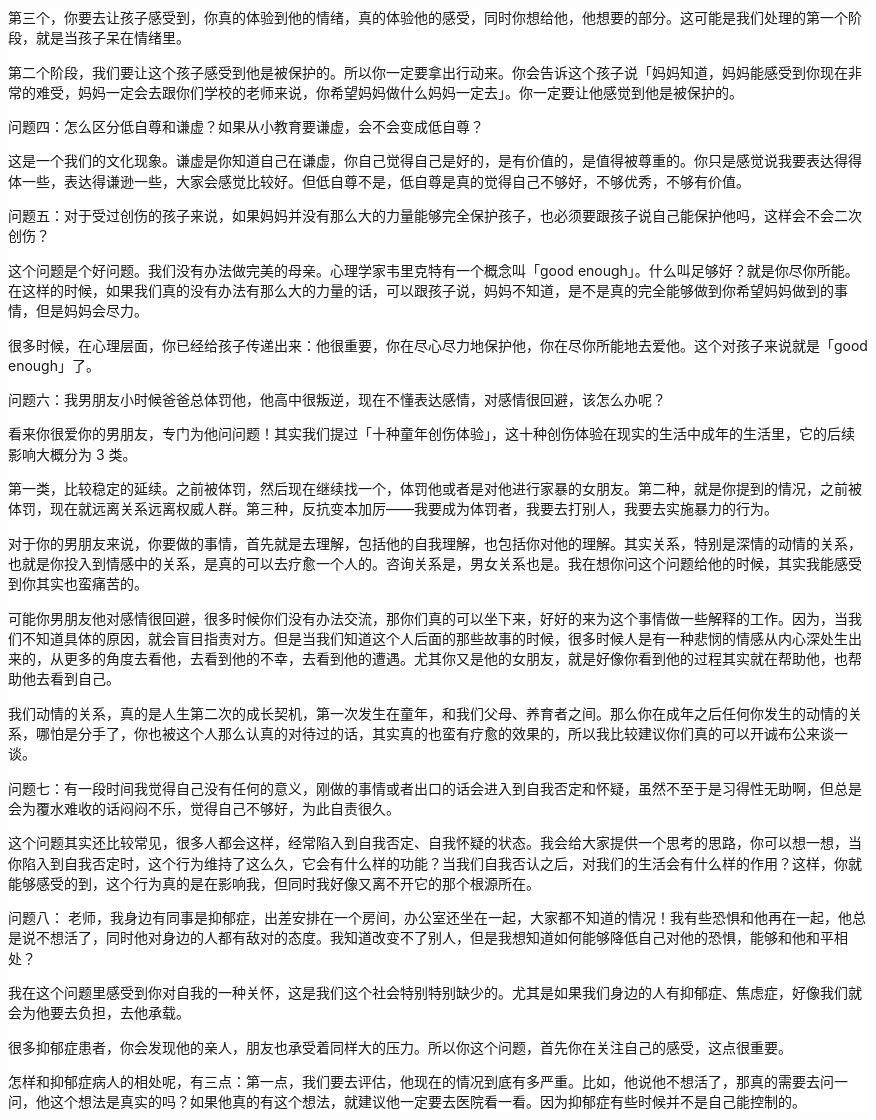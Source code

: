
第三个，你要去让孩子感受到，你真的体验到他的情绪，真的体验他的感受，同时你想给他，他想要的部分。这可能是我们处理的第一个阶段，就是当孩子呆在情绪里。


第二个阶段，我们要让这个孩子感受到他是被保护的。所以你一定要拿出行动来。你会告诉这个孩子说「妈妈知道，妈妈能感受到你现在非常的难受，妈妈一定会去跟你们学校的老师来说，你希望妈妈做什么妈妈一定去」。你一定要让他感觉到他是被保护的。


问题四：怎么区分低自尊和谦虚？如果从小教育要谦虚，会不会变成低自尊？


这是一个我们的文化现象。谦虚是你知道自己在谦虚，你自己觉得自己是好的，是有价值的，是值得被尊重的。你只是感觉说我要表达得得体一些，表达得谦逊一些，大家会感觉比较好。但低自尊不是，低自尊是真的觉得自己不够好，不够优秀，不够有价值。


问题五：对于受过创伤的孩子来说，如果妈妈并没有那么大的力量能够完全保护孩子，也必须要跟孩子说自己能保护他吗，这样会不会二次创伤？


这个问题是个好问题。我们没有办法做完美的母亲。心理学家韦里克特有一个概念叫「good enough」。什么叫足够好？就是你尽你所能。在这样的时候，如果我们真的没有办法有那么大的力量的话，可以跟孩子说，妈妈不知道，是不是真的完全能够做到你希望妈妈做到的事情，但是妈妈会尽力。


很多时候，在心理层面，你已经给孩子传递出来：他很重要，你在尽心尽力地保护他，你在尽你所能地去爱他。这个对孩子来说就是「good enough」了。


问题六：我男朋友小时候爸爸总体罚他，他高中很叛逆，现在不懂表达感情，对感情很回避，该怎么办呢？


看来你很爱你的男朋友，专门为他问问题！其实我们提过「十种童年创伤体验」，这十种创伤体验在现实的生活中成年的生活里，它的后续影响大概分为 3 类。


第一类，比较稳定的延续。之前被体罚，然后现在继续找一个，体罚他或者是对他进行家暴的女朋友。第二种，就是你提到的情况，之前被体罚，现在就远离关系远离权威人群。第三种，反抗变本加厉——我要成为体罚者，我要去打别人，我要去实施暴力的行为。


对于你的男朋友来说，你要做的事情，首先就是去理解，包括他的自我理解，也包括你对他的理解。其实关系，特别是深情的动情的关系，也就是你投入到情感中的关系，是真的可以去疗愈一个人的。咨询关系是，男女关系也是。我在想你问这个问题给他的时候，其实我能感受到你其实也蛮痛苦的。


可能你男朋友他对感情很回避，很多时候你们没有办法交流，那你们真的可以坐下来，好好的来为这个事情做一些解释的工作。因为，当我们不知道具体的原因，就会盲目指责对方。但是当我们知道这个人后面的那些故事的时候，很多时候人是有一种悲悯的情感从内心深处生出来的，从更多的角度去看他，去看到他的不幸，去看到他的遭遇。尤其你又是他的女朋友，就是好像你看到他的过程其实就在帮助他，也帮助他去看到自己。


我们动情的关系，真的是人生第二次的成长契机，第一次发生在童年，和我们父母、养育者之间。那么你在成年之后任何你发生的动情的关系，哪怕是分手了，你也被这个人那么认真的对待过的话，其实真的也蛮有疗愈的效果的，所以我比较建议你们真的可以开诚布公来谈一谈。


问题七：有一段时间我觉得自己没有任何的意义，刚做的事情或者出口的话会进入到自我否定和怀疑，虽然不至于是习得性无助啊，但总是会为覆水难收的话闷闷不乐，觉得自己不够好，为此自责很久。


这个问题其实还比较常见，很多人都会这样，经常陷入到自我否定、自我怀疑的状态。我会给大家提供一个思考的思路，你可以想一想，当你陷入到自我否定时，这个行为维持了这么久，它会有什么样的功能？当我们自我否认之后，对我们的生活会有什么样的作用？这样，你就能够感受的到，这个行为真的是在影响我，但同时我好像又离不开它的那个根源所在。


问题八：
老师，我身边有同事是抑郁症，出差安排在一个房间，办公室还坐在一起，大家都不知道的情况！我有些恐惧和他再在一起，他总是说不想活了，同时他对身边的人都有敌对的态度。我知道改变不了别人，但是我想知道如何能够降低自己对他的恐惧，能够和他和平相处？


我在这个问题里感受到你对自我的一种关怀，这是我们这个社会特别特别缺少的。尤其是如果我们身边的人有抑郁症、焦虑症，好像我们就会为他要去负担，去他承载。


很多抑郁症患者，你会发现他的亲人，朋友也承受着同样大的压力。所以你这个问题，首先你在关注自己的感受，这点很重要。


怎样和抑郁症病人的相处呢，有三点：第一点，我们要去评估，他现在的情况到底有多严重。比如，他说他不想活了，那真的需要去问一问，他这个想法是真实的吗？如果他真的有这个想法，就建议他一定要去医院看一看。因为抑郁症有些时候并不是自己能控制的。
